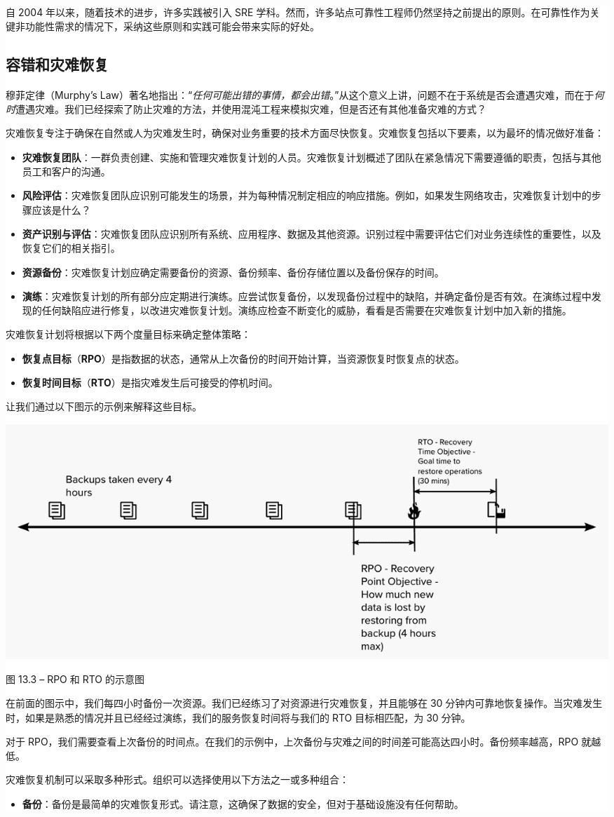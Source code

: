 自 2004 年以来，随着技术的进步，许多实践被引入 SRE 学科。然而，许多站点可靠性工程师仍然坚持之前提出的原则。在可靠性作为关键非功能性需求的情况下，采纳这些原则和实践可能会带来实际的好处。

## 容错和灾难恢复

穆菲定律（Murphy’s Law）著名地指出：“*任何可能出错的事情，都会出错*。”从这个意义上讲，问题不在于系统是否会遭遇灾难，而在于*何时*遭遇灾难。我们已经探索了防止灾难的方法，并使用混沌工程来模拟灾难，但是否还有其他准备灾难的方式？

灾难恢复专注于确保在自然或人为灾难发生时，确保对业务重要的技术方面尽快恢复。灾难恢复包括以下要素，以为最坏的情况做好准备：

+   **灾难恢复团队**：一群负责创建、实施和管理灾难恢复计划的人员。灾难恢复计划概述了团队在紧急情况下需要遵循的职责，包括与其他员工和客户的沟通。

+   **风险评估**：灾难恢复团队应识别可能发生的场景，并为每种情况制定相应的响应措施。例如，如果发生网络攻击，灾难恢复计划中的步骤应该是什么？

+   **资产识别与评估**：灾难恢复团队应识别所有系统、应用程序、数据及其他资源。识别过程中需要评估它们对业务连续性的重要性，以及恢复它们的相关指引。

+   **资源备份**：灾难恢复计划应确定需要备份的资源、备份频率、备份存储位置以及备份保存的时间。

+   **演练**：灾难恢复计划的所有部分应定期进行演练。应尝试恢复备份，以发现备份过程中的缺陷，并确定备份是否有效。在演练过程中发现的任何缺陷应进行修复，以改进灾难恢复计划。演练应检查不断变化的威胁，看看是否需要在灾难恢复计划中加入新的措施。

灾难恢复计划将根据以下两个度量目标来确定整体策略：

+   **恢复点目标**（**RPO**）是指数据的状态，通常从上次备份的时间开始计算，当资源恢复时恢复点的状态。

+   **恢复时间目标**（**RTO**）是指灾难发生后可接受的停机时间。

让我们通过以下图示的示例来解释这些目标。

![图 13.3 – RPO 和 RTO 的示意图](img/B18756_13_03.jpg)

图 13.3 – RPO 和 RTO 的示意图

在前面的图示中，我们每四小时备份一次资源。我们已经练习了对资源进行灾难恢复，并且能够在 30 分钟内可靠地恢复操作。当灾难发生时，如果是熟悉的情况并且已经经过演练，我们的服务恢复时间将与我们的 RTO 目标相匹配，为 30 分钟。

对于 RPO，我们需要查看上次备份的时间点。在我们的示例中，上次备份与灾难之间的时间差可能高达四小时。备份频率越高，RPO 就越低。

灾难恢复机制可以采取多种形式。组织可以选择使用以下方法之一或多种组合：

+   **备份**：备份是最简单的灾难恢复形式。请注意，这确保了数据的安全，但对于基础设施没有任何帮助。

